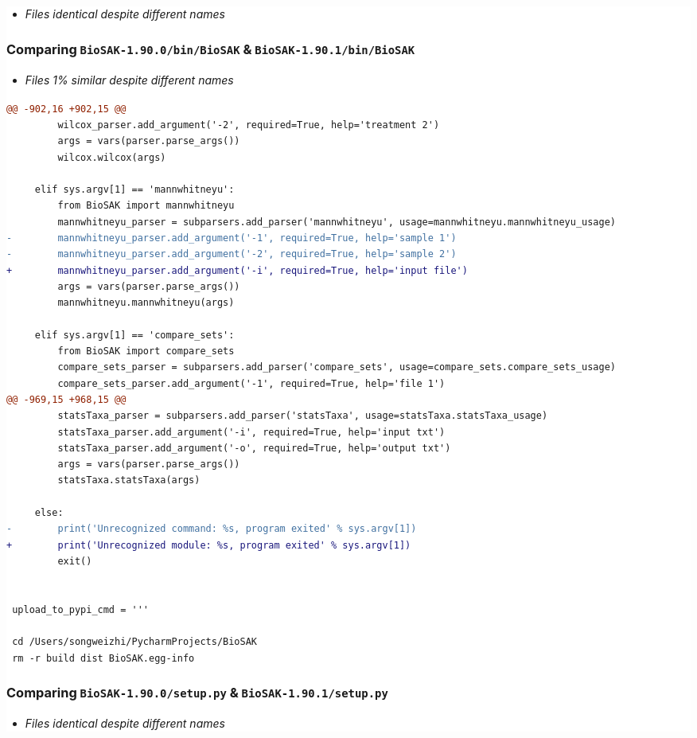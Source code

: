  * *Files identical despite different names*

### Comparing `BioSAK-1.90.0/bin/BioSAK` & `BioSAK-1.90.1/bin/BioSAK`

 * *Files 1% similar despite different names*

```diff
@@ -902,16 +902,15 @@
         wilcox_parser.add_argument('-2', required=True, help='treatment 2')
         args = vars(parser.parse_args())
         wilcox.wilcox(args)
 
     elif sys.argv[1] == 'mannwhitneyu':
         from BioSAK import mannwhitneyu
         mannwhitneyu_parser = subparsers.add_parser('mannwhitneyu', usage=mannwhitneyu.mannwhitneyu_usage)
-        mannwhitneyu_parser.add_argument('-1', required=True, help='sample 1')
-        mannwhitneyu_parser.add_argument('-2', required=True, help='sample 2')
+        mannwhitneyu_parser.add_argument('-i', required=True, help='input file')
         args = vars(parser.parse_args())
         mannwhitneyu.mannwhitneyu(args)
 
     elif sys.argv[1] == 'compare_sets':
         from BioSAK import compare_sets
         compare_sets_parser = subparsers.add_parser('compare_sets', usage=compare_sets.compare_sets_usage)
         compare_sets_parser.add_argument('-1', required=True, help='file 1')
@@ -969,15 +968,15 @@
         statsTaxa_parser = subparsers.add_parser('statsTaxa', usage=statsTaxa.statsTaxa_usage)
         statsTaxa_parser.add_argument('-i', required=True, help='input txt')
         statsTaxa_parser.add_argument('-o', required=True, help='output txt')
         args = vars(parser.parse_args())
         statsTaxa.statsTaxa(args)
 
     else:
-        print('Unrecognized command: %s, program exited' % sys.argv[1])
+        print('Unrecognized module: %s, program exited' % sys.argv[1])
         exit()
 
 
 upload_to_pypi_cmd = '''
 
 cd /Users/songweizhi/PycharmProjects/BioSAK
 rm -r build dist BioSAK.egg-info
```

### Comparing `BioSAK-1.90.0/setup.py` & `BioSAK-1.90.1/setup.py`

 * *Files identical despite different names*


